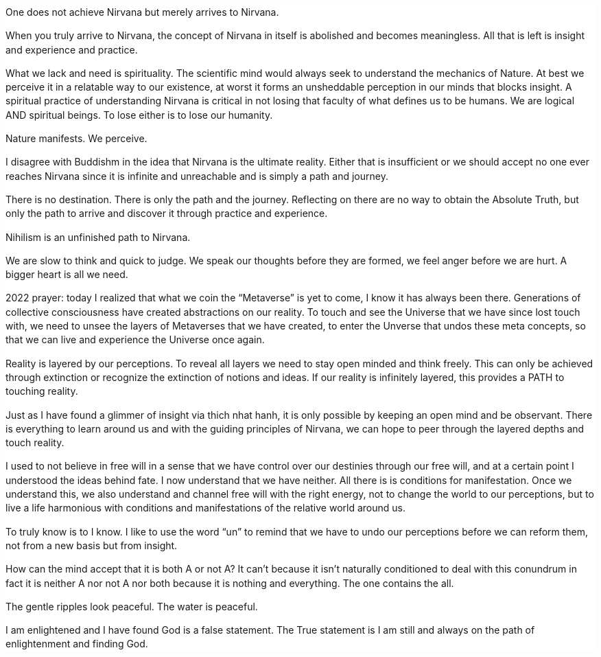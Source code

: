 One does not achieve Nirvana but merely arrives to Nirvana.

When you truly arrive to Nirvana, the concept of Nirvana in itself is abolished and becomes meaningless.  All that is left is insight and experience and practice.

What we lack and need is spirituality.  The scientific mind would always seek to understand the mechanics of Nature.  At best we perceive it in a relatable way to our existence, at worst it forms an unsheddable perception in our minds that blocks insight.  A spiritual practice of understanding Nirvana is critical in not losing that faculty of what defines us to be humans.  We are logical AND spiritual beings.  To lose either is to lose our humanity.

Nature manifests. We perceive.

I disagree with Buddishm in the idea that Nirvana is the ultimate reality.  Either that is insufficient or we should accept no one ever reaches Nirvana since it is infinite and unreachable and is simply a path and journey.

There is no destination.  There is only the path and the journey.  Reflecting on there are no way to obtain the Absolute Truth, but only the path to arrive and discover it through practice and experience.

Nihilism is an unfinished path to Nirvana.

We are slow to think and quick to judge.  We speak our thoughts before they are formed, we feel anger before we are hurt.  A bigger heart is all we need.

2022 prayer:  today I realized that what we coin the “Metaverse” is yet to come, I know it has always been there.  Generations of collective consciousness have created abstractions on our reality.  To touch and see the Universe that we have since lost touch with, we need to unsee the layers of Metaverses that we have created, to enter the Unverse that undos these meta concepts, so that we can live and experience the Universe once again.

Reality is layered by our perceptions.  To reveal all layers we need to stay open minded and think freely.  This can only be achieved through extinction or recognize the extinction of notions and ideas.  If our reality is infinitely layered, this provides a PATH to touching reality.

Just as I have found a glimmer of insight via thich nhat hanh, it is only possible by keeping an open mind and be observant.  There is everything to learn around us and with the guiding principles of Nirvana, we can hope to peer through the layered depths and touch reality.

I used to not believe in free will in a sense that we have control over our destinies through our free will, and at a certain point I understood the ideas behind fate.  I now understand that we have neither.  All there is is conditions for manifestation.  Once we understand this, we also understand and channel free will with the right energy, not to change the world to our perceptions, but to live a life harmonious with conditions and manifestations of the relative world around us.

To truly know is to I know.  I like to use the word “un” to remind that we have to undo our perceptions before we can reform them, not from a new basis but from insight.


How can the mind accept that it is both A or not A? It can’t because it isn’t naturally conditioned to deal with this conundrum in fact it is neither A nor not A nor both because it is nothing and everything. The one contains the all.

The gentle ripples look peaceful. The water is peaceful.

I am enlightened and I have found God is a false statement. The True statement is I am still and always on the path of enlightenment and finding God.
